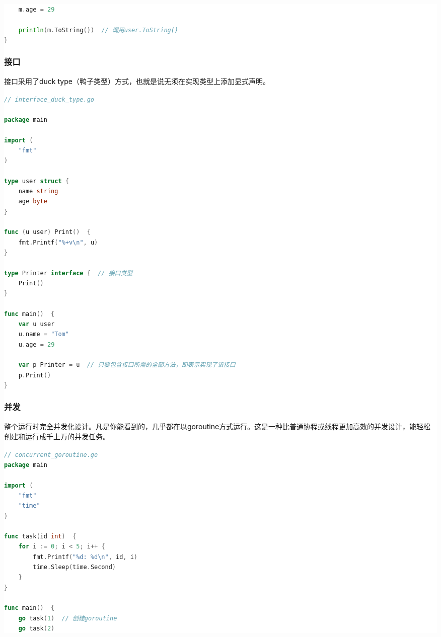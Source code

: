```go
	m.age = 29

	println(m.ToString())  // 调用user.ToString()
}
```

### 接口

接口采用了duck type（鸭子类型）方式，也就是说无须在实现类型上添加显式声明。

```go
// interface_duck_type.go

package main

import (
	"fmt"
)

type user struct {
	name string
	age byte
}

func (u user) Print()  {
	fmt.Printf("%+v\n", u)
}

type Printer interface {  // 接口类型
	Print()
}

func main()  {
	var u user
	u.name = "Tom"
	u.age = 29

	var p Printer = u  // 只要包含接口所需的全部方法，即表示实现了该接口
	p.Print()
}
```

### 并发

整个运行时完全并发化设计。凡是你能看到的，几乎都在以goroutine方式运行。这是一种比普通协程或线程更加高效的并发设计，能轻松创建和运行成千上万的并发任务。

```go
// concurrent_goroutine.go
package main

import (
	"fmt"
	"time"
)

func task(id int)  {
	for i := 0; i < 5; i++ {
		fmt.Printf("%d: %d\n", id, i)
		time.Sleep(time.Second)
	}
}

func main()  {
	go task(1)  // 创建goroutine
	go task(2)
```